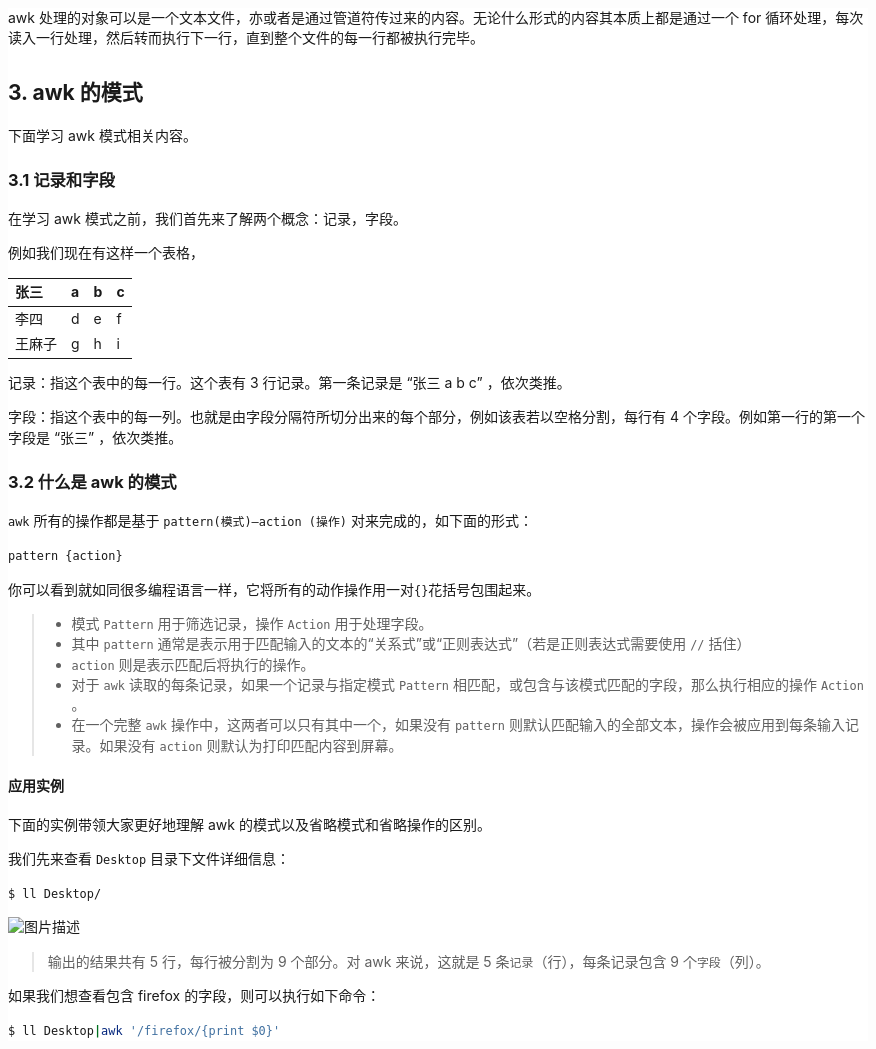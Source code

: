 awk 处理的对象可以是一个文本文件，亦或者是通过管道符传过来的内容。无论什么形式的内容其本质上都是通过一个 for 循环处理，每次读入一行处理，然后转而执行下一行，直到整个文件的每一行都被执行完毕。

## 3. awk 的模式

下面学习 awk 模式相关内容。

### 3.1 记录和字段

在学习 awk 模式之前，我们首先来了解两个概念：记录，字段。

例如我们现在有这样一个表格，

| 张三   | a    | b    | c    |
| :----- | :--- | :--- | :--- |
| 李四   | d    | e    | f    |
| 王麻子 | g    | h    | i    |

记录：指这个表中的每一行。这个表有 3 行记录。第一条记录是 “张三 a b c” ，依次类推。

字段：指这个表中的每一列。也就是由字段分隔符所切分出来的每个部分，例如该表若以空格分割，每行有 4 个字段。例如第一行的第一个字段是 “张三” ，依次类推。

### 3.2 什么是 awk 的模式

`awk` 所有的操作都是基于 `pattern(模式)—action (操作)` 对来完成的，如下面的形式：

```bash
pattern {action}
```

你可以看到就如同很多编程语言一样，它将所有的动作操作用一对`{}`花括号包围起来。

> - 模式 `Pattern` 用于筛选记录，操作 `Action` 用于处理字段。
> - 其中 `pattern` 通常是表示用于匹配输入的文本的“关系式”或“正则表达式”（若是正则表达式需要使用 `//` 括住）
> - `action` 则是表示匹配后将执行的操作。
> - 对于 `awk` 读取的每条记录，如果一个记录与指定模式 `Pattern` 相匹配，或包含与该模式匹配的字段，那么执行相应的操作 `Action` 。
> - 在一个完整 `awk` 操作中，这两者可以只有其中一个，如果没有 `pattern` 则默认匹配输入的全部文本，操作会被应用到每条输入记录。如果没有 `action` 则默认为打印匹配内容到屏幕。

#### 应用实例

下面的实例带领大家更好地理解 awk 的模式以及省略模式和省略操作的区别。

我们先来查看 `Desktop` 目录下文件详细信息：

```bash
$ ll Desktop/
```

![图片描述](https://dn-simplecloud.shiyanlou.com/uid/596222/1512925261620.png-wm)

> 输出的结果共有 5 行，每行被分割为 9 个部分。对 awk 来说，这就是 5 条`记录`（行），每条记录包含 9 个`字段`（列）。

如果我们想查看包含 firefox 的字段，则可以执行如下命令：

```bash
$ ll Desktop|awk '/firefox/{print $0}'
```
